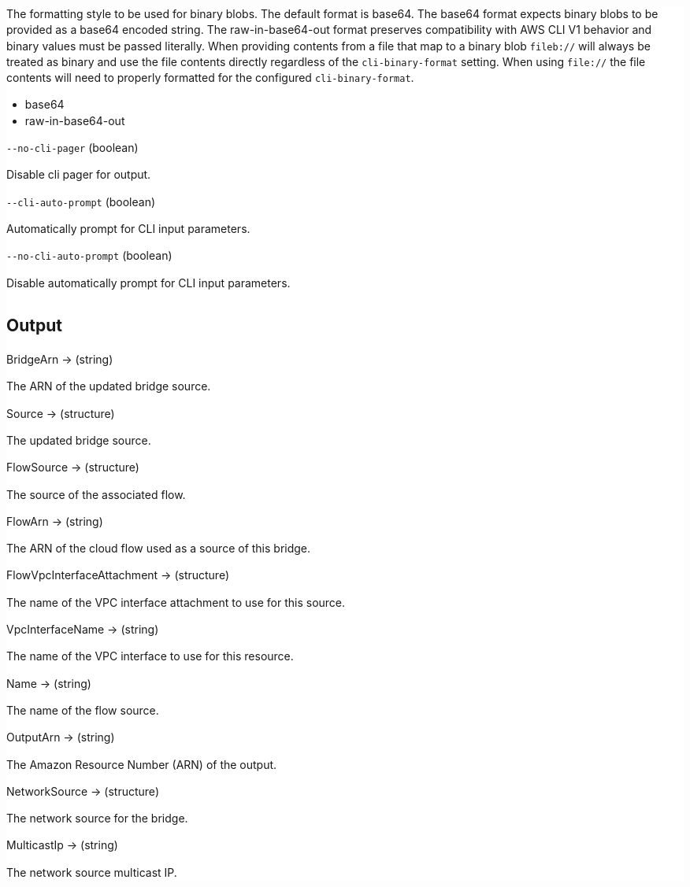 The formatting style to be used for binary blobs. The default format is base64. The base64 format expects binary blobs to be provided as a base64 encoded string. The raw-in-base64-out format preserves compatibility with AWS CLI V1 behavior and binary values must be passed literally. When providing contents from a file that map to a binary blob `fileb://` will always be treated as binary and use the file contents directly regardless of the `cli-binary-format` setting. When using `file://` the file contents will need to properly formatted for the configured `cli-binary-format`.

- base64
- raw-in-base64-out

`--no-cli-pager` (boolean)

Disable cli pager for output.

`--cli-auto-prompt` (boolean)

Automatically prompt for CLI input parameters.

`--no-cli-auto-prompt` (boolean)

Disable automatically prompt for CLI input parameters.

## Output

BridgeArn -> (string)

The ARN of the updated bridge source.

Source -> (structure)

The updated bridge source.

FlowSource -> (structure)

The source of the associated flow.

FlowArn -> (string)

The ARN of the cloud flow used as a source of this bridge.

FlowVpcInterfaceAttachment -> (structure)

The name of the VPC interface attachment to use for this source.

VpcInterfaceName -> (string)

The name of the VPC interface to use for this resource.

Name -> (string)

The name of the flow source.

OutputArn -> (string)

The Amazon Resource Number (ARN) of the output.

NetworkSource -> (structure)

The network source for the bridge.

MulticastIp -> (string)

The network source multicast IP.
